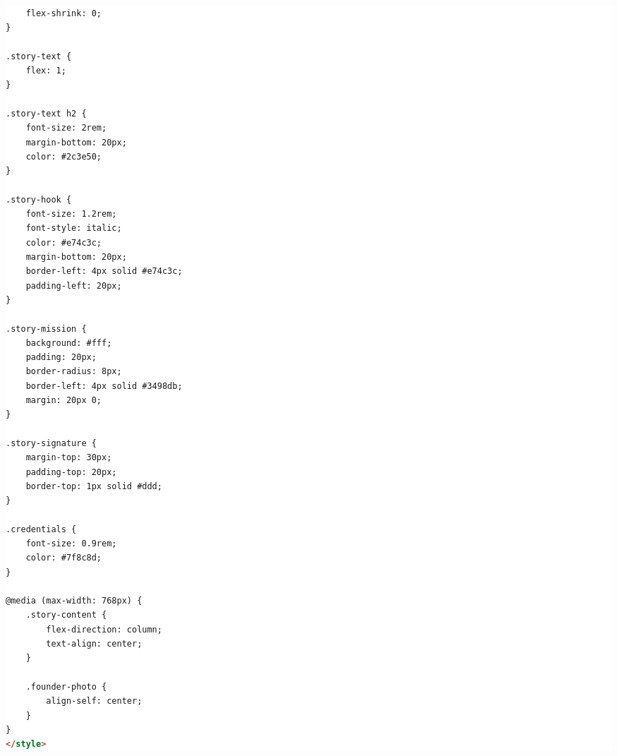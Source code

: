 ```html
    flex-shrink: 0;
}

.story-text {
    flex: 1;
}

.story-text h2 {
    font-size: 2rem;
    margin-bottom: 20px;
    color: #2c3e50;
}

.story-hook {
    font-size: 1.2rem;
    font-style: italic;
    color: #e74c3c;
    margin-bottom: 20px;
    border-left: 4px solid #e74c3c;
    padding-left: 20px;
}

.story-mission {
    background: #fff;
    padding: 20px;
    border-radius: 8px;
    border-left: 4px solid #3498db;
    margin: 20px 0;
}

.story-signature {
    margin-top: 30px;
    padding-top: 20px;
    border-top: 1px solid #ddd;
}

.credentials {
    font-size: 0.9rem;
    color: #7f8c8d;
}

@media (max-width: 768px) {
    .story-content {
        flex-direction: column;
        text-align: center;
    }
    
    .founder-photo {
        align-self: center;
    }
}
</style>
```
